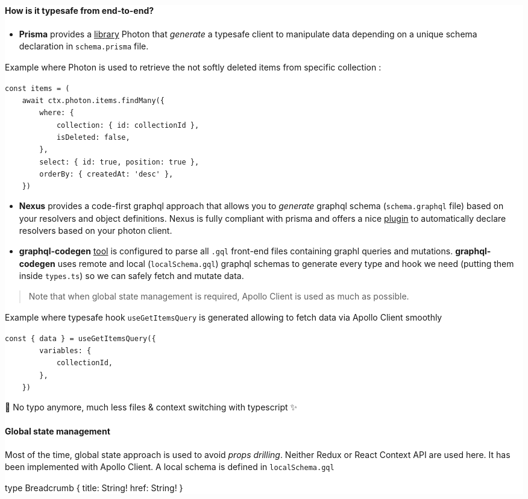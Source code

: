 #### How is it typesafe from end-to-end?

[](https://github.com/poulainv/tottem?screenshot=true#how-is-it-typesafe-from-end-to-end)

*   **Prisma** provides a [library](https://github.com/prisma/photonjs) Photon that _generate_ a typesafe client to manipulate data depending on a unique schema declaration in `schema.prisma` file.

Example where Photon is used to retrieve the not softly deleted items from specific collection :

```
const items = (
    await ctx.photon.items.findMany({
        where: {
            collection: { id: collectionId },
            isDeleted: false,
        },
        select: { id: true, position: true },
        orderBy: { createdAt: 'desc' },
    })
```

*   **Nexus** provides a code-first graphql approach that allows you to _generate_ graphql schema (`schema.graphql` file) based on your resolvers and object definitions. Nexus is fully compliant with prisma and offers a nice [plugin](https://github.com/prisma-labs/nexus-prisma) to automatically declare resolvers based on your photon client.
    
*   **graphql-codegen** [tool](https://graphql-code-generator.com/) is configured to parse all `.gql` front-end files containing graphl queries and mutations. **graphql-codegen** uses remote and local (`localSchema.gql`) graphql schemas to generate every type and hook we need (putting them inside `types.ts`) so we can safely fetch and mutate data.
    

> Note that when global state management is required, Apollo Client is used as much as possible.

Example where typesafe hook `useGetItemsQuery` is generated allowing to fetch data via Apollo Client smoothly

```
const { data } = useGetItemsQuery({
        variables: {
            collectionId,
        },
    })
```

🤯 No typo anymore, much less files & context switching with typescript ✨

#### Global state management

[](https://github.com/poulainv/tottem?screenshot=true#global-state-management)

Most of the time, global state approach is used to avoid _props drilling_. Neither Redux or React Context API are used here. It has been implemented with Apollo Client. A local schema is defined in `localSchema.gql`

type Breadcrumb {
    title: String!
    href: String!
}
